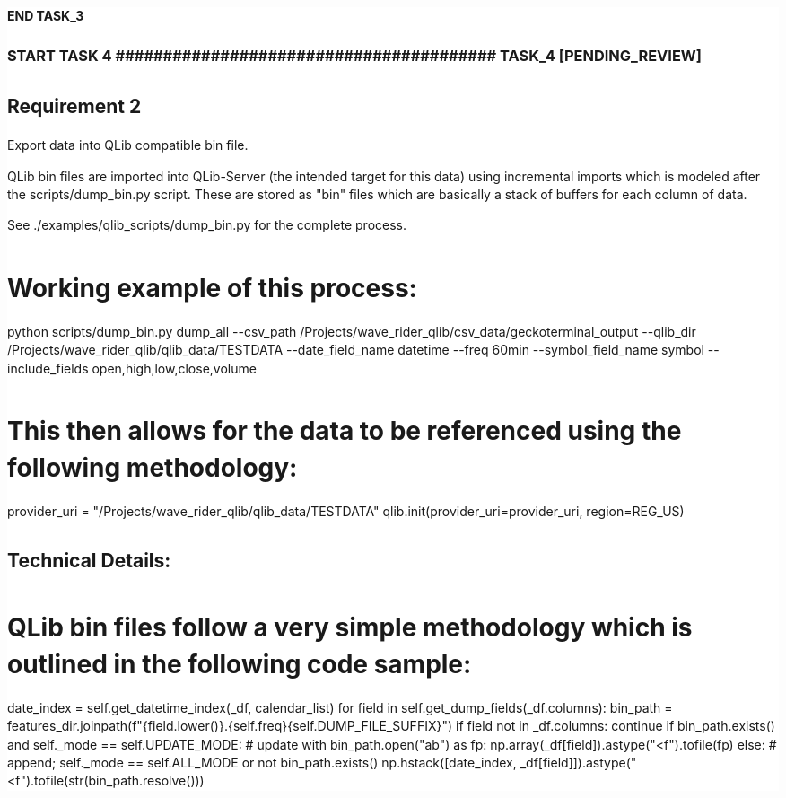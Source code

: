 #### END TASK_3 ##############################





### START TASK 4 ######################################## **TASK_4** [PENDING_REVIEW] 

## Requirement 2 
Export data into QLib compatible bin file.

QLib bin files are imported into QLib-Server (the intended target for this data) using incremental imports which is modeled after the scripts/dump_bin.py script. These are stored as "bin" files which are basically a stack of buffers for each column of data.

See ./examples/qlib_scripts/dump_bin.py for the complete process. 

# Working example of this process:
python scripts/dump_bin.py dump_all --csv_path /Projects/wave_rider_qlib/csv_data/geckoterminal_output --qlib_dir /Projects/wave_rider_qlib/qlib_data/TESTDATA --date_field_name datetime --freq 60min --symbol_field_name symbol --include_fields open,high,low,close,volume

# This then allows for the data to be referenced using the following methodology:
provider_uri = "/Projects/wave_rider_qlib/qlib_data/TESTDATA"
qlib.init(provider_uri=provider_uri, region=REG_US)

## Technical Details:

# QLib bin files follow a very simple methodology which is outlined in the following code sample:
date_index = self.get_datetime_index(_df, calendar_list)
for field in self.get_dump_fields(_df.columns):
    bin_path = features_dir.joinpath(f"{field.lower()}.{self.freq}{self.DUMP_FILE_SUFFIX}")
    if field not in _df.columns:
        continue
    if bin_path.exists() and self._mode == self.UPDATE_MODE:
        # update
        with bin_path.open("ab") as fp:
            np.array(_df[field]).astype("<f").tofile(fp)
    else:
        # append; self._mode == self.ALL_MODE or not bin_path.exists()
        np.hstack([date_index, _df[field]]).astype("<f").tofile(str(bin_path.resolve()))
